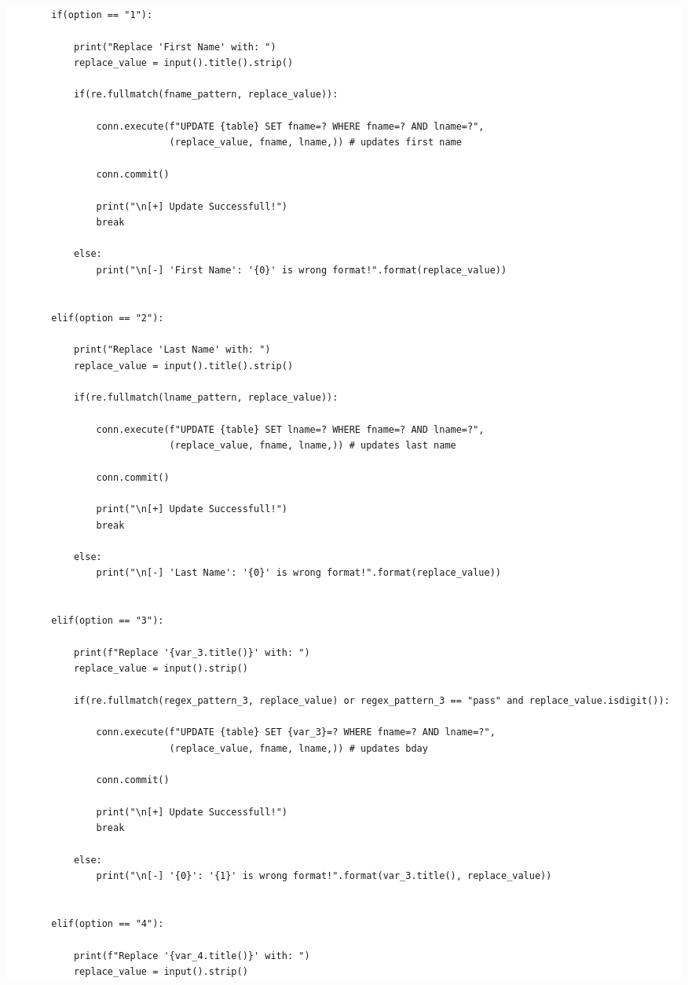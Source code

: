             if(option == "1"):

                print("Replace 'First Name' with: ")
                replace_value = input().title().strip()

                if(re.fullmatch(fname_pattern, replace_value)):

                    conn.execute(f"UPDATE {table} SET fname=? WHERE fname=? AND lname=?", 
                                 (replace_value, fname, lname,)) # updates first name
                    
                    conn.commit()

                    print("\n[+] Update Successfull!")
                    break

                else:
                    print("\n[-] 'First Name': '{0}' is wrong format!".format(replace_value))


            elif(option == "2"):

                print("Replace 'Last Name' with: ")
                replace_value = input().title().strip()

                if(re.fullmatch(lname_pattern, replace_value)):

                    conn.execute(f"UPDATE {table} SET lname=? WHERE fname=? AND lname=?", 
                                 (replace_value, fname, lname,)) # updates last name
                    
                    conn.commit()

                    print("\n[+] Update Successfull!")
                    break

                else:
                    print("\n[-] 'Last Name': '{0}' is wrong format!".format(replace_value))


            elif(option == "3"):

                print(f"Replace '{var_3.title()}' with: ")
                replace_value = input().strip()

                if(re.fullmatch(regex_pattern_3, replace_value) or regex_pattern_3 == "pass" and replace_value.isdigit()):

                    conn.execute(f"UPDATE {table} SET {var_3}=? WHERE fname=? AND lname=?", 
                                 (replace_value, fname, lname,)) # updates bday
                    
                    conn.commit()

                    print("\n[+] Update Successfull!")
                    break

                else:
                    print("\n[-] '{0}': '{1}' is wrong format!".format(var_3.title(), replace_value))


            elif(option == "4"):

                print(f"Replace '{var_4.title()}' with: ")
                replace_value = input().strip()
